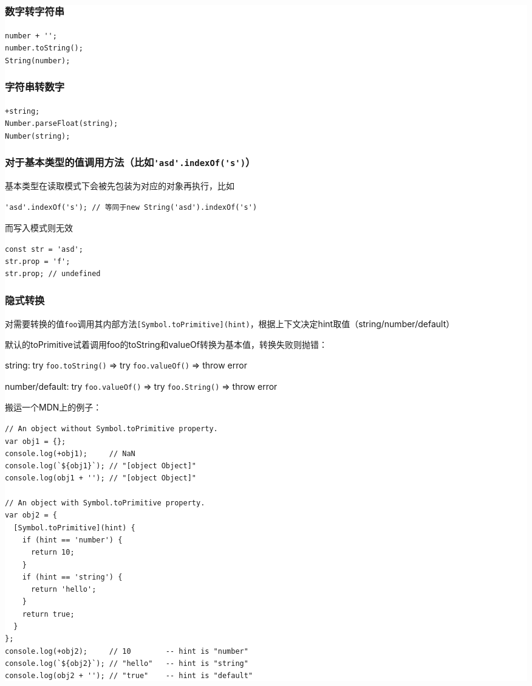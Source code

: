 ### 数字转字符串

    number + '';
    number.toString();
    String(number);

### 字符串转数字

    +string;
    Number.parseFloat(string);
    Number(string);

### 对于基本类型的值调用方法（比如`'asd'.indexOf('s')`）

基本类型在读取模式下会被先包装为对应的对象再执行，比如

    'asd'.indexOf('s'); // 等同于new String('asd').indexOf('s')

而写入模式则无效

    const str = 'asd';
    str.prop = 'f';
    str.prop; // undefined
 
### 隐式转换

对需要转换的值`foo`调用其内部方法`[Symbol.toPrimitive](hint)`，根据上下文决定hint取值（string/number/default）

默认的toPrimitive试着调用foo的toString和valueOf转换为基本值，转换失败则抛错：

string: try `foo.toString()` => try `foo.valueOf()` => throw error

number/default: try `foo.valueOf()` => try `foo.String()` => throw error

搬运一个MDN上的例子：

    // An object without Symbol.toPrimitive property.
    var obj1 = {};
    console.log(+obj1);     // NaN
    console.log(`${obj1}`); // "[object Object]"
    console.log(obj1 + ''); // "[object Object]"

    // An object with Symbol.toPrimitive property.
    var obj2 = {
      [Symbol.toPrimitive](hint) {
        if (hint == 'number') {
          return 10;
        }
        if (hint == 'string') {
          return 'hello';
        }
        return true;
      }
    };
    console.log(+obj2);     // 10        -- hint is "number"
    console.log(`${obj2}`); // "hello"   -- hint is "string"
    console.log(obj2 + ''); // "true"    -- hint is "default"
